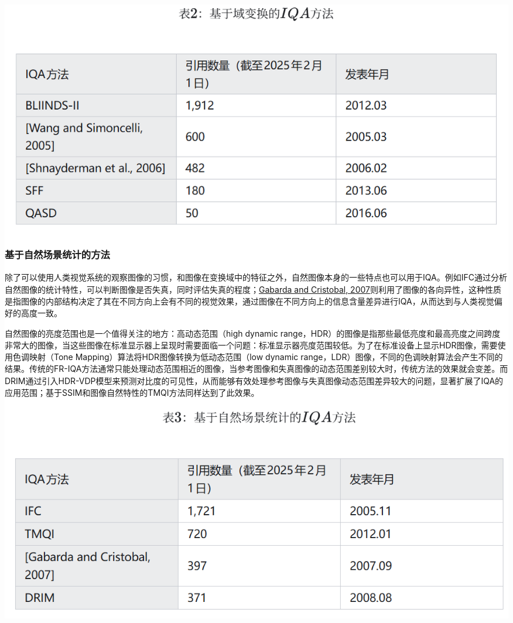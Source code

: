![alt text](image-3.png)
### 基于自然场景统计的方法
除了可以使用人类视觉系统的观察图像的习惯，和图像在变换域中的特征之外，自然图像本身的一些特点也可以用于IQA。例如IFC通过分析自然图像的统计特性，可以判断图像是否失真，同时评估失真的程度；[Gabarda and Cristobal, 2007](https://www.researchgate.net/publication/5788132_Blind_image_quality_assessment_through_anisotropy)则利用了图像的各向异性，这种性质是指图像的内部结构决定了其在不同方向上会有不同的视觉效果，通过图像在不同方向上的信息含量差异进行IQA，从而达到与人类视觉偏好的高度一致。

自然图像的亮度范围也是一个值得关注的地方：高动态范围（high dynamic range，HDR）的图像是指那些最低亮度和最高亮度之间跨度非常大的图像，当这些图像在标准显示器上呈现时需要面临一个问题：标准显示器亮度范围较低。为了在标准设备上显示HDR图像，需要使用色调映射（Tone Mapping）算法将HDR图像转换为低动态范围（low dynamic range，LDR）图像，不同的色调映射算法会产生不同的结果。传统的FR-IQA方法通常只能处理动态范围相近的图像，当参考图像和失真图像的动态范围差别较大时，传统方法的效果就会变差。而DRIM通过引入HDR-VDP模型来预测对比度的可见性，从而能够有效处理参考图像与失真图像动态范围差异较大的问题，显著扩展了IQA的应用范围；基于SSIM和图像自然特性的TMQI方法同样达到了此效果。

![alt text](image-2.png)
